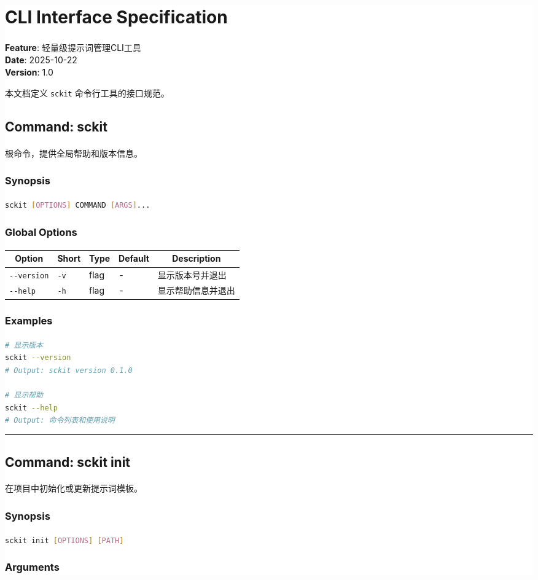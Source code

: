 # CLI Interface Specification

**Feature**: 轻量级提示词管理CLI工具  
**Date**: 2025-10-22  
**Version**: 1.0

本文档定义 `sckit` 命令行工具的接口规范。

## Command: sckit

根命令，提供全局帮助和版本信息。

### Synopsis

```bash
sckit [OPTIONS] COMMAND [ARGS]...
```

### Global Options

| Option | Short | Type | Default | Description |
|--------|-------|------|---------|-------------|
| `--version` | `-v` | flag | - | 显示版本号并退出 |
| `--help` | `-h` | flag | - | 显示帮助信息并退出 |

### Examples

```bash
# 显示版本
sckit --version
# Output: sckit version 0.1.0

# 显示帮助
sckit --help
# Output: 命令列表和使用说明
```

---

## Command: sckit init

在项目中初始化或更新提示词模板。

### Synopsis

```bash
sckit init [OPTIONS] [PATH]
```

### Arguments
